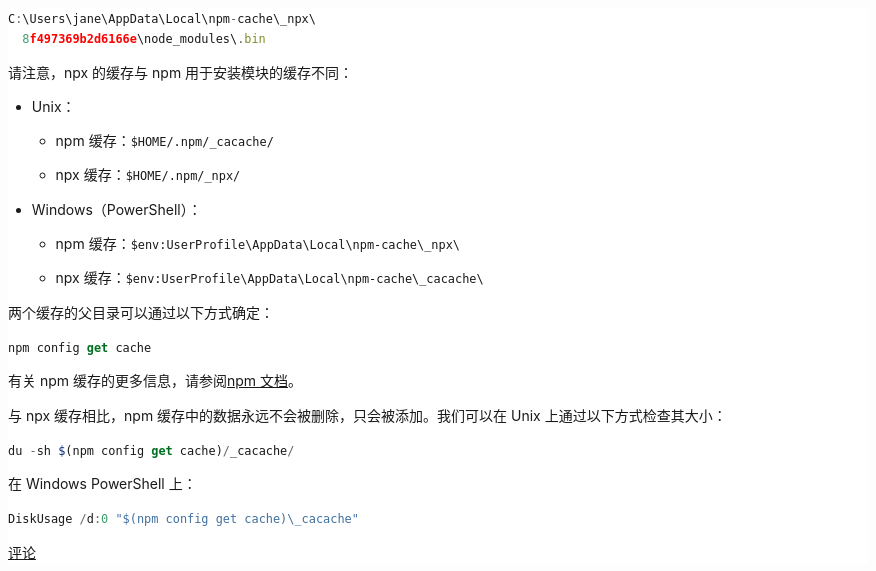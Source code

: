```js
C:\Users\jane\AppData\Local\npm-cache\_npx\
  8f497369b2d6166e\node_modules\.bin
```

请注意，npx 的缓存与 npm 用于安装模块的缓存不同：

+   Unix：

    +   npm 缓存：`$HOME/.npm/_cacache/`

    +   npx 缓存：`$HOME/.npm/_npx/`

+   Windows（PowerShell）：

    +   npm 缓存：`$env:UserProfile\AppData\Local\npm-cache\_npx\`

    +   npx 缓存：`$env:UserProfile\AppData\Local\npm-cache\_cacache\`

两个缓存的父目录可以通过以下方式确定：

```js
npm config get cache
```

有关 npm 缓存的更多信息，请参阅[npm 文档](https://docs.npmjs.com/cli/v8/commands/npm-cache)。

与 npx 缓存相比，npm 缓存中的数据永远不会被删除，只会被添加。我们可以在 Unix 上通过以下方式检查其大小：

```js
du -sh $(npm config get cache)/_cacache/
```

在 Windows PowerShell 上：

```js
DiskUsage /d:0 "$(npm config get cache)\_cacache"
```

[评论](https://github.com/rauschma/nodejs-shell-scripting/issues/13)
